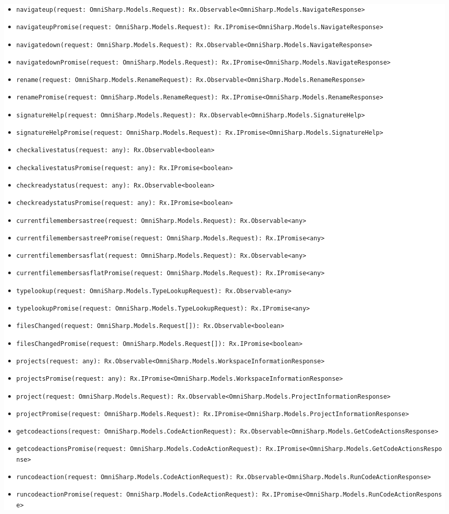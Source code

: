 
  * `navigateup(request: OmniSharp.Models.Request): Rx.Observable<OmniSharp.Models.NavigateResponse>`
  * `navigateupPromise(request: OmniSharp.Models.Request): Rx.IPromise<OmniSharp.Models.NavigateResponse>`


  * `navigatedown(request: OmniSharp.Models.Request): Rx.Observable<OmniSharp.Models.NavigateResponse>`
  * `navigatedownPromise(request: OmniSharp.Models.Request): Rx.IPromise<OmniSharp.Models.NavigateResponse>`


  * `rename(request: OmniSharp.Models.RenameRequest): Rx.Observable<OmniSharp.Models.RenameResponse>`
  * `renamePromise(request: OmniSharp.Models.RenameRequest): Rx.IPromise<OmniSharp.Models.RenameResponse>`


  * `signatureHelp(request: OmniSharp.Models.Request): Rx.Observable<OmniSharp.Models.SignatureHelp>`
  * `signatureHelpPromise(request: OmniSharp.Models.Request): Rx.IPromise<OmniSharp.Models.SignatureHelp>`


  * `checkalivestatus(request: any): Rx.Observable<boolean>`
  * `checkalivestatusPromise(request: any): Rx.IPromise<boolean>`


  * `checkreadystatus(request: any): Rx.Observable<boolean>`
  * `checkreadystatusPromise(request: any): Rx.IPromise<boolean>`


  * `currentfilemembersastree(request: OmniSharp.Models.Request): Rx.Observable<any>`
  * `currentfilemembersastreePromise(request: OmniSharp.Models.Request): Rx.IPromise<any>`


  * `currentfilemembersasflat(request: OmniSharp.Models.Request): Rx.Observable<any>`
  * `currentfilemembersasflatPromise(request: OmniSharp.Models.Request): Rx.IPromise<any>`


  * `typelookup(request: OmniSharp.Models.TypeLookupRequest): Rx.Observable<any>`
  * `typelookupPromise(request: OmniSharp.Models.TypeLookupRequest): Rx.IPromise<any>`


  * `filesChanged(request: OmniSharp.Models.Request[]): Rx.Observable<boolean>`
  * `filesChangedPromise(request: OmniSharp.Models.Request[]): Rx.IPromise<boolean>`


  * `projects(request: any): Rx.Observable<OmniSharp.Models.WorkspaceInformationResponse>`
  * `projectsPromise(request: any): Rx.IPromise<OmniSharp.Models.WorkspaceInformationResponse>`


  * `project(request: OmniSharp.Models.Request): Rx.Observable<OmniSharp.Models.ProjectInformationResponse>`
  * `projectPromise(request: OmniSharp.Models.Request): Rx.IPromise<OmniSharp.Models.ProjectInformationResponse>`


  * `getcodeactions(request: OmniSharp.Models.CodeActionRequest): Rx.Observable<OmniSharp.Models.GetCodeActionsResponse>`
  * `getcodeactionsPromise(request: OmniSharp.Models.CodeActionRequest): Rx.IPromise<OmniSharp.Models.GetCodeActionsResponse>`


  * `runcodeaction(request: OmniSharp.Models.CodeActionRequest): Rx.Observable<OmniSharp.Models.RunCodeActionResponse>`
  * `runcodeactionPromise(request: OmniSharp.Models.CodeActionRequest): Rx.IPromise<OmniSharp.Models.RunCodeActionResponse>`
